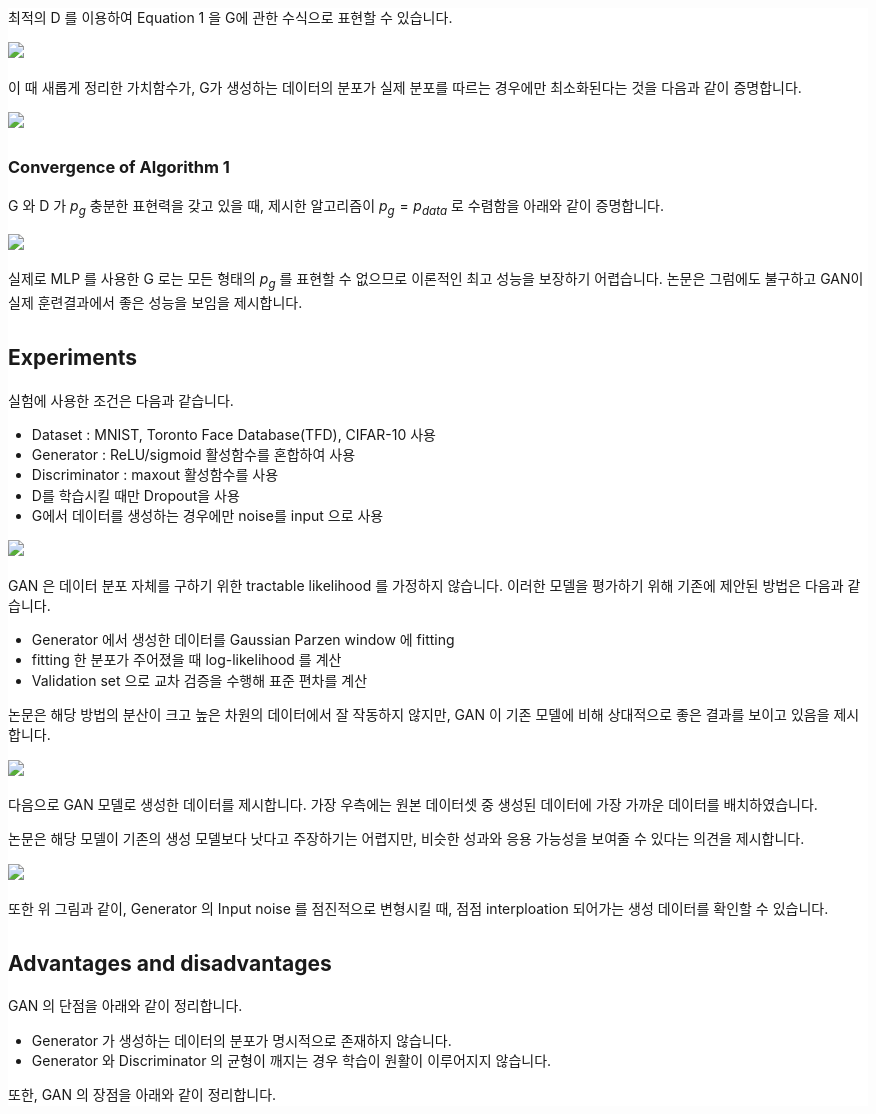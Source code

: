 최적의 D 를 이용하여 Equation 1 을 G에 관한 수식으로 표현할 수 있습니다.

![](images/Generative_Adversarial_Nets/Screen_Shot_2021-11-28_at_1.51.19_AM.png)

이 때 새롭게 정리한 가치함수가, G가 생성하는 데이터의 분포가 실제 분포를 따르는 경우에만 최소화된다는 것을 다음과 같이 증명합니다.

![](images/Generative_Adversarial_Nets/Screen_Shot_2021-11-28_at_1.52.30_AM.png)

### Convergence of Algorithm 1

G 와 D 가 $p_g$  충분한 표현력을 갖고 있을 때, 제시한 알고리즘이 $p_g=p_{data}$ 로 수렴함을 아래와 같이 증명합니다.

![](images/Generative_Adversarial_Nets/Screen_Shot_2021-11-28_at_1.56.16_AM.png)

실제로 MLP 를 사용한 G 로는 모든 형태의 $p_g$ 를 표현할 수 없으므로 이론적인 최고 성능을 보장하기 어렵습니다. 논문은 그럼에도 불구하고 GAN이 실제 훈련결과에서 좋은 성능을 보임을 제시합니다.

## **Experiments**

실험에 사용한 조건은 다음과 같습니다.

- Dataset : MNIST, Toronto Face Database(TFD), CIFAR-10 사용
- Generator : ReLU/sigmoid 활성함수를 혼합하여 사용
- Discriminator : maxout 활성함수를 사용
- D를 학습시킬 때만 Dropout을 사용
- G에서 데이터를 생성하는 경우에만 noise를 input 으로 사용

![](images/Generative_Adversarial_Nets/Screen_Shot_2021-11-28_at_2.11.57_AM.png)

GAN 은 데이터 분포 자체를 구하기 위한 tractable likelihood 를 가정하지 않습니다. 이러한 모델을 평가하기 위해 기존에 제안된 방법은 다음과 같습니다.

- Generator 에서 생성한 데이터를 Gaussian Parzen window 에 fitting
- fitting 한 분포가 주어졌을 때 log-likelihood 를 계산
- Validation set 으로 교차 검증을 수행해 표준 편차를 계산

논문은 해당 방법의 분산이 크고 높은 차원의 데이터에서 잘 작동하지 않지만, GAN 이 기존 모델에 비해 상대적으로 좋은 결과를 보이고 있음을 제시합니다. 

![](images/Generative_Adversarial_Nets/Screen_Shot_2021-11-28_at_2.07.46_AM.png)

다음으로 GAN 모델로 생성한 데이터를 제시합니다. 가장 우측에는 원본 데이터셋 중 생성된 데이터에 가장 가까운 데이터를 배치하였습니다.

논문은 해당 모델이 기존의 생성 모델보다 낫다고 주장하기는 어렵지만, 비슷한 성과와 응용 가능성을 보여줄 수 있다는 의견을 제시합니다.

![](images/Generative_Adversarial_Nets/Screen_Shot_2021-11-28_at_2.08.30_AM.png)

또한 위 그림과 같이, Generator 의 Input noise 를 점진적으로 변형시킬 때, 점점 interploation 되어가는 생성 데이터를 확인할 수 있습니다.

## **Advantages and disadvantages**

GAN 의 단점을 아래와 같이 정리합니다.

- Generator 가 생성하는 데이터의 분포가 명시적으로 존재하지 않습니다.
- Generator 와 Discriminator 의 균형이 깨지는 경우 학습이 원활이 이루어지지 않습니다.

또한, GAN 의 장점을 아래와 같이 정리합니다.
